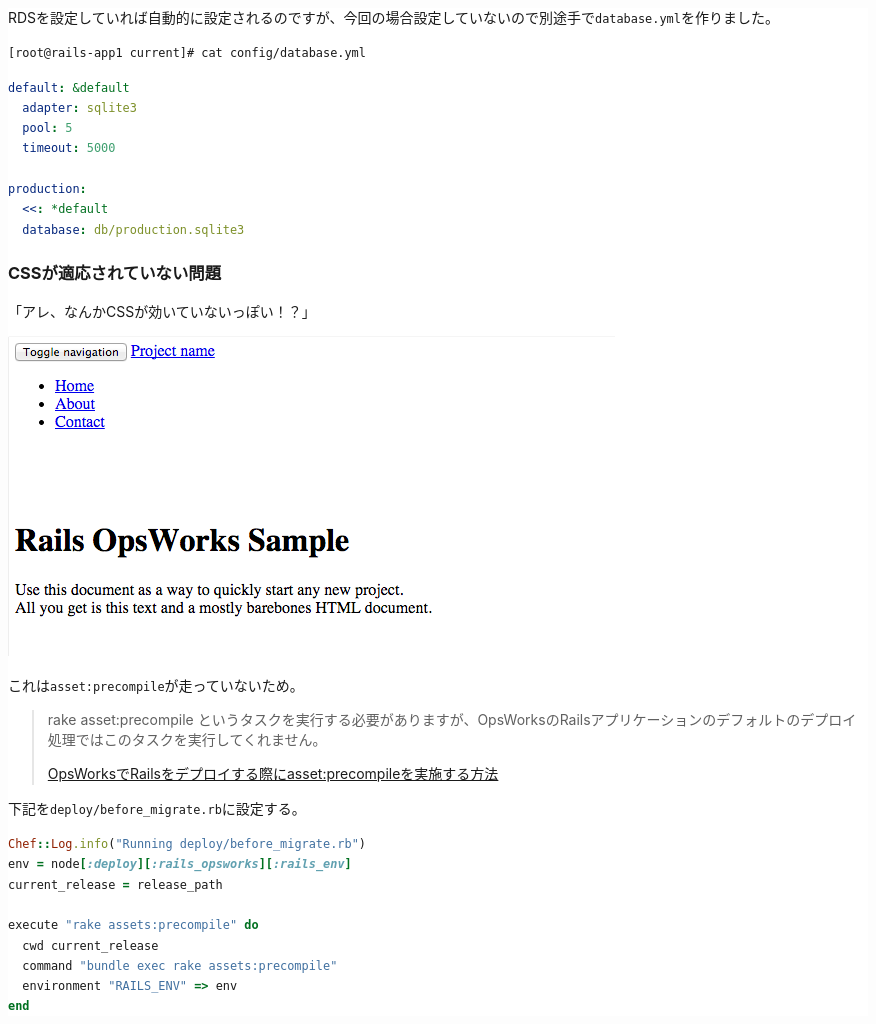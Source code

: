 RDSを設定していれば自動的に設定されるのですが、今回の場合設定していないので別途手で`database.yml`を作りました。


```
[root@rails-app1 current]# cat config/database.yml
```

```yml
default: &default
  adapter: sqlite3
  pool: 5
  timeout: 5000

production:
  <<: *default
  database: db/production.sqlite3
```

### CSSが適応されていない問題

「アレ、なんかCSSが効いていないっぽい！？」

![css](/images/posts/opsworks/before_css.png)

これは`asset:precompile`が走っていないため。

> rake asset:precompile というタスクを実行する必要がありますが、OpsWorksのRailsアプリケーションのデフォルトのデプロイ処理ではこのタスクを実行してくれません。
>
> [OpsWorksでRailsをデプロイする際にasset:precompileを実施する方法](http://interu.hatenablog.com/entry/2013/08/01/214258)

下記を`deploy/before_migrate.rb`に設定する。

```rb
Chef::Log.info("Running deploy/before_migrate.rb")
env = node[:deploy][:rails_opsworks][:rails_env]
current_release = release_path

execute "rake assets:precompile" do
  cwd current_release
  command "bundle exec rake assets:precompile"
  environment "RAILS_ENV" => env
end
```
